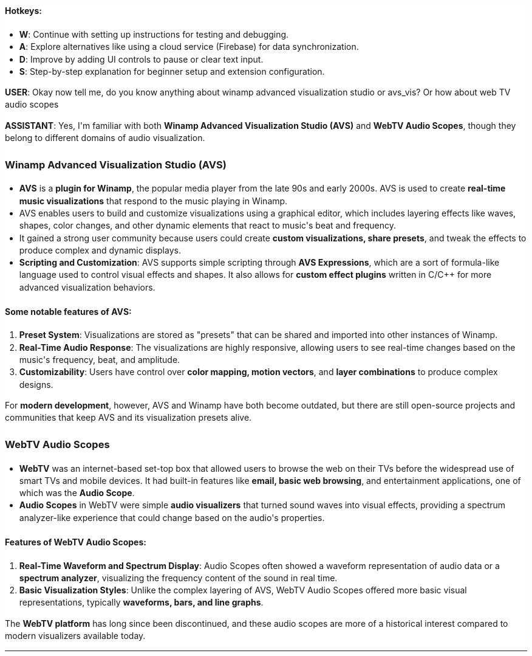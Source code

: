 #### Hotkeys:
- **W**: Continue with setting up instructions for testing and debugging.
- **A**: Explore alternatives like using a cloud service (Firebase) for data synchronization.
- **D**: Improve by adding UI controls to pause or clear text input.
- **S**: Step-by-step explanation for beginner setup and extension configuration.

**USER**: Okay now tell me, do you know anything about winamp advanced visualization studio or avs_vis? Or how about web TV audio scopes

**ASSISTANT**: Yes, I'm familiar with both **Winamp Advanced Visualization Studio (AVS)** and **WebTV Audio Scopes**, though they belong to different domains of audio visualization.

### Winamp Advanced Visualization Studio (AVS)
- **AVS** is a **plugin for Winamp**, the popular media player from the late 90s and early 2000s. AVS is used to create **real-time music visualizations** that respond to the music playing in Winamp.
- AVS enables users to build and customize visualizations using a graphical editor, which includes layering effects like waves, shapes, color changes, and other dynamic elements that react to music's beat and frequency.
- It gained a strong user community because users could create **custom visualizations, share presets**, and tweak the effects to produce complex and dynamic displays.
- **Scripting and Customization**: AVS supports simple scripting through **AVS Expressions**, which are a sort of formula-like language used to control visual effects and shapes. It also allows for **custom effect plugins** written in C/C++ for more advanced visualization behaviors.
  
#### Some notable features of AVS:
1. **Preset System**: Visualizations are stored as "presets" that can be shared and imported into other instances of Winamp.
2. **Real-Time Audio Response**: The visualizations are highly responsive, allowing users to see real-time changes based on the music's frequency, beat, and amplitude.
3. **Customizability**: Users have control over **color mapping, motion vectors**, and **layer combinations** to produce complex designs.

For **modern development**, however, AVS and Winamp have both become outdated, but there are still open-source projects and communities that keep AVS and its visualization presets alive.

### WebTV Audio Scopes
- **WebTV** was an internet-based set-top box that allowed users to browse the web on their TVs before the widespread use of smart TVs and mobile devices. It had built-in features like **email, basic web browsing**, and entertainment applications, one of which was the **Audio Scope**.
- **Audio Scopes** in WebTV were simple **audio visualizers** that turned sound waves into visual effects, providing a spectrum analyzer-like experience that could change based on the audio's properties.
  
#### Features of WebTV Audio Scopes:
1. **Real-Time Waveform and Spectrum Display**: Audio Scopes often showed a waveform representation of audio data or a **spectrum analyzer**, visualizing the frequency content of the sound in real time.
2. **Basic Visualization Styles**: Unlike the complex layering of AVS, WebTV Audio Scopes offered more basic visual representations, typically **waveforms, bars, and line graphs**.

The **WebTV platform** has long since been discontinued, and these audio scopes are more of a historical interest compared to modern visualizers available today.

---